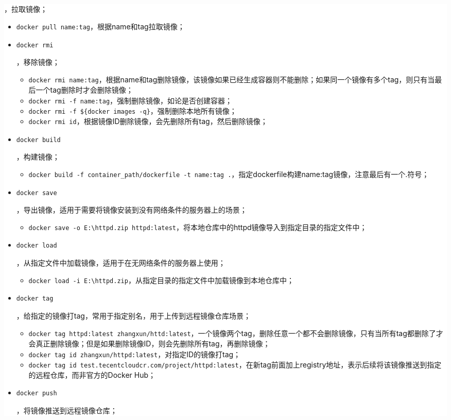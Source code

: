   ，拉取镜像；

  - `docker pull name:tag`，根据name和tag拉取镜像；

- ```
  docker rmi
  ```

  ，移除镜像；

  - `docker rmi name:tag`，根据name和tag删除镜像，该镜像如果已经生成容器则不能删除；如果同一个镜像有多个tag，则只有当最后一个tag删除时才会删除镜像；
  - `docker rmi -f name:tag`，强制删除镜像，如论是否创建容器；
  - `docker rmi -f ${docker images -q}`，强制删除本地所有镜像；
  - `docker rmi id`，根据镜像ID删除镜像，会先删除所有tag，然后删除镜像；

- ```
  docker build
  ```

  ，构建镜像；

  - `docker build -f container_path/dockerfile -t name:tag .`，指定dockerfile构建name:tag镜像，注意最后有一个.符号；

- ```
  docker save
  ```

  ，导出镜像，适用于需要将镜像安装到没有网络条件的服务器上的场景；

  - `docker save -o E:\httpd.zip httpd:latest`，将本地仓库中的httpd镜像导入到指定目录的指定文件中；

- ```
  docker load
  ```

  ，从指定文件中加载镜像，适用于在无网络条件的服务器上使用；

  - `docker load -i E:\httpd.zip`，从指定目录的指定文件中加载镜像到本地仓库中；

- ```
  docker tag
  ```

  ，给指定的镜像打tag，常用于指定别名，用于上传到远程镜像仓库场景；

  - `docker tag httpd:latest zhangxun/httd:latest`，一个镜像两个tag，删除任意一个都不会删除镜像，只有当所有tag都删除了才会真正删除镜像；但是如果删除镜像ID，则会先删除所有tag，再删除镜像；
  - `docker tag id zhangxun/httpd:latest`，对指定ID的镜像打tag；
  - `docker tag id test.tecentcloudcr.com/project/httpd:latest`，在新tag前面加上registry地址，表示后续将该镜像推送到指定的远程仓库，而非官方的Docker Hub；

- ```
  docker push
  ```

  ，将镜像推送到远程镜像仓库；
